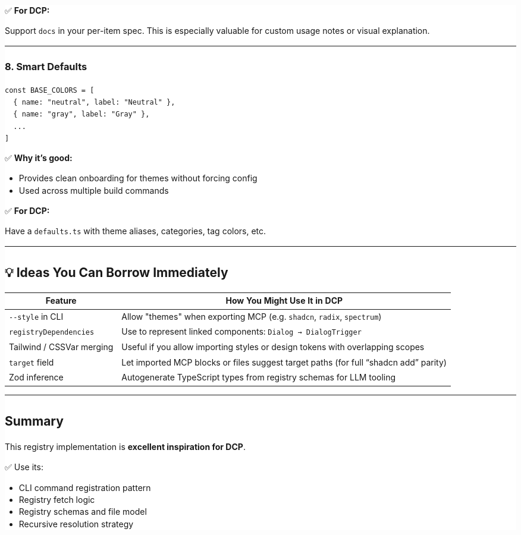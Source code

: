 ✅ **For DCP:**

Support `docs` in your per-item spec. This is especially valuable for custom usage notes or visual explanation.

---

### 8. **Smart Defaults**

```
const BASE_COLORS = [
  { name: "neutral", label: "Neutral" },
  { name: "gray", label: "Gray" },
  ...
]

```

✅ **Why it’s good:**

- Provides clean onboarding for themes without forcing config
- Used across multiple build commands

✅ **For DCP:**

Have a `defaults.ts` with theme aliases, categories, tag colors, etc.

---

## 💡 Ideas You Can Borrow Immediately

| Feature | How You Might Use It in DCP |
| --- | --- |
| `--style` in CLI | Allow "themes" when exporting MCP (e.g. `shadcn`, `radix`, `spectrum`) |
| `registryDependencies` | Use to represent linked components: `Dialog → DialogTrigger` |
| Tailwind / CSSVar merging | Useful if you allow importing styles or design tokens with overlapping scopes |
| `target` field | Let imported MCP blocks or files suggest target paths (for full “shadcn add” parity) |
| Zod inference | Autogenerate TypeScript types from registry schemas for LLM tooling |

---

## Summary

This registry implementation is **excellent inspiration for DCP**.

✅ Use its:

- CLI command registration pattern
- Registry fetch logic
- Registry schemas and file model
- Recursive resolution strategy
